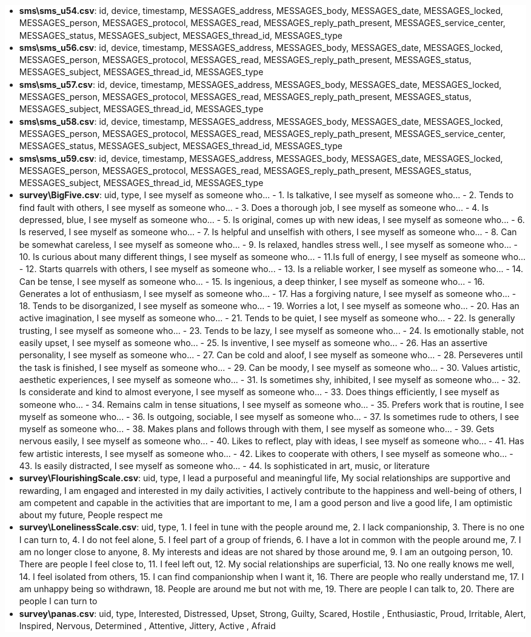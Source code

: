 - **sms\sms_u54.csv**: id, device, timestamp, MESSAGES_address, MESSAGES_body, MESSAGES_date, MESSAGES_locked, MESSAGES_person, MESSAGES_protocol, MESSAGES_read, MESSAGES_reply_path_present, MESSAGES_service_center, MESSAGES_status, MESSAGES_subject, MESSAGES_thread_id, MESSAGES_type
- **sms\sms_u56.csv**: id, device, timestamp, MESSAGES_address, MESSAGES_body, MESSAGES_date, MESSAGES_locked, MESSAGES_person, MESSAGES_protocol, MESSAGES_read, MESSAGES_reply_path_present, MESSAGES_status, MESSAGES_subject, MESSAGES_thread_id, MESSAGES_type
- **sms\sms_u57.csv**: id, device, timestamp, MESSAGES_address, MESSAGES_body, MESSAGES_date, MESSAGES_locked, MESSAGES_person, MESSAGES_protocol, MESSAGES_read, MESSAGES_reply_path_present, MESSAGES_status, MESSAGES_subject, MESSAGES_thread_id, MESSAGES_type
- **sms\sms_u58.csv**: id, device, timestamp, MESSAGES_address, MESSAGES_body, MESSAGES_date, MESSAGES_locked, MESSAGES_person, MESSAGES_protocol, MESSAGES_read, MESSAGES_reply_path_present, MESSAGES_service_center, MESSAGES_status, MESSAGES_subject, MESSAGES_thread_id, MESSAGES_type
- **sms\sms_u59.csv**: id, device, timestamp, MESSAGES_address, MESSAGES_body, MESSAGES_date, MESSAGES_locked, MESSAGES_person, MESSAGES_protocol, MESSAGES_read, MESSAGES_reply_path_present, MESSAGES_status, MESSAGES_subject, MESSAGES_thread_id, MESSAGES_type
- **survey\BigFive.csv**: uid, type, I see myself as someone who...   - 1. Is talkative, I see myself as someone who...   - 2. Tends to find fault with others, I see myself as someone who...   - 3. Does a thorough job, I see myself as someone who...   - 4. Is depressed, blue, I see myself as someone who...   - 5. Is original, comes up with new ideas, I see myself as someone who...   - 6. Is reserved, I see myself as someone who...   - 7. Is helpful and unselfish with others, I see myself as someone who...   - 8. Can be somewhat careless, I see myself as someone who...   - 9. Is relaxed, handles stress well., I see myself as someone who...   - 10. Is curious about many different things, I see myself as someone who...   - 11.Is full of energy, I see myself as someone who...   - 12. Starts quarrels with others, I see myself as someone who...   - 13. Is a reliable worker, I see myself as someone who...   - 14. Can be tense, I see myself as someone who...   - 15. Is ingenious, a deep thinker, I see myself as someone who...   - 16. Generates a lot of enthusiasm, I see myself as someone who...   - 17. Has a forgiving nature, I see myself as someone who...   - 18. Tends to be disorganized, I see myself as someone who...   - 19. Worries a lot, I see myself as someone who...   - 20. Has an active imagination, I see myself as someone who...   - 21. Tends to be quiet, I see myself as someone who...   - 22. Is generally trusting, I see myself as someone who...   - 23. Tends to be lazy, I see myself as someone who...   - 24. Is emotionally stable, not easily upset, I see myself as someone who...   - 25. Is inventive, I see myself as someone who...   - 26. Has an assertive personality, I see myself as someone who...   - 27. Can be cold and aloof, I see myself as someone who...   - 28. Perseveres until the task is finished, I see myself as someone who...   - 29. Can be moody, I see myself as someone who...   - 30. Values artistic, aesthetic experiences, I see myself as someone who...   - 31. Is sometimes shy, inhibited, I see myself as someone who...   - 32. Is considerate and kind to almost everyone, I see myself as someone who...   - 33. Does things efficiently, I see myself as someone who...   - 34. Remains calm in tense situations, I see myself as someone who...   - 35. Prefers work that is routine, I see myself as someone who...   - 36. Is outgoing, sociable, I see myself as someone who...   - 37. Is sometimes rude to others, I see myself as someone who...   - 38. Makes plans and follows through with them, I see myself as someone who...   - 39. Gets nervous easily, I see myself as someone who...   - 40. Likes to reflect, play with ideas, I see myself as someone who...   - 41. Has few artistic interests, I see myself as someone who...   - 42. Likes to cooperate with others, I see myself as someone who...   - 43. Is easily distracted, I see myself as someone who...   - 44. Is sophisticated in art, music, or literature
- **survey\FlourishingScale.csv**: uid, type, I lead a purposeful and meaningful life, My social relationships are supportive and rewarding, I am engaged and interested in my daily activities, I actively contribute to the happiness and well-being of others, I am competent and capable in the activities that are important to me, I am a good person and live a good life, I am optimistic about my future, People respect me
- **survey\LonelinessScale.csv**: uid, type, 1. I feel in tune with the people around me, 2. I lack companionship, 3. There is no one I can turn to, 4. I do not feel alone, 5. I feel part of a group of friends, 6. I have a lot in common with the people around me, 7. I am no longer close to anyone, 8. My interests and ideas are not shared by those around me, 9. I am an outgoing person, 10. There are people I feel close to, 11. I feel left out, 12. My social relationships are superficial, 13. No one really knows me well, 14. I feel isolated from others, 15. I can find companionship when I want it, 16. There are people who really understand me, 17. I am unhappy being so withdrawn, 18. People are around me but not with me, 19. There are people I can talk to, 20. There are people I can turn to
- **survey\panas.csv**: uid, type, Interested, Distressed, Upset, Strong, Guilty, Scared, Hostile , Enthusiastic, Proud, Irritable, Alert, Inspired, Nervous, Determined , Attentive, Jittery, Active , Afraid 